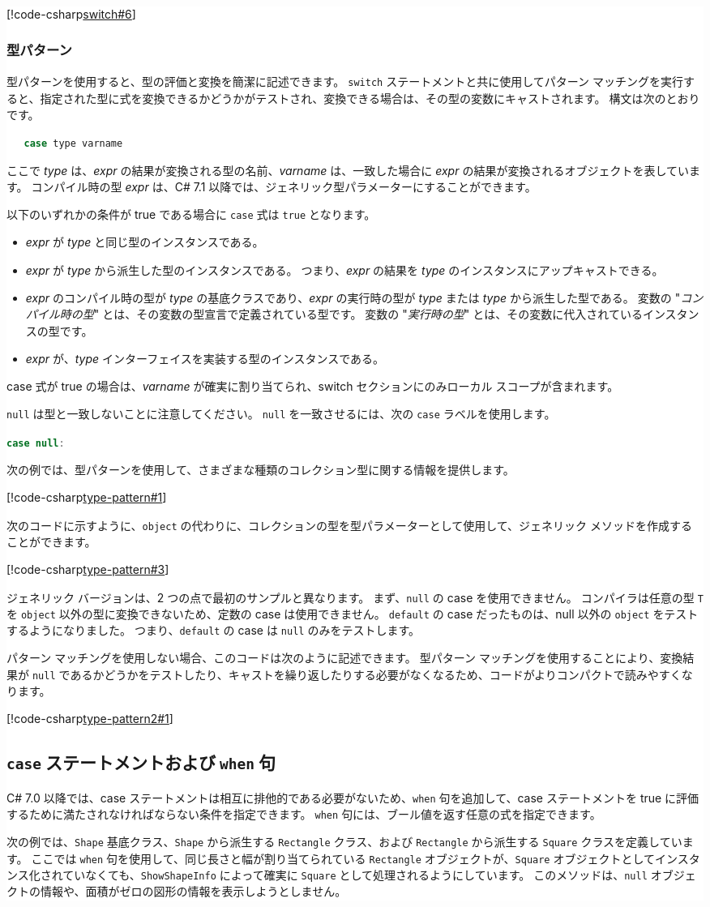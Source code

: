[!code-csharp[switch#6](~/samples/snippets/csharp/language-reference/keywords/switch/switch6.cs)]

### <a name="type-pattern"></a>型パターン

型パターンを使用すると、型の評価と変換を簡潔に記述できます。 `switch` ステートメントと共に使用してパターン マッチングを実行すると、指定された型に式を変換できるかどうかがテストされ、変換できる場合は、その型の変数にキャストされます。 構文は次のとおりです。

```csharp
   case type varname
```

ここで *type* は、*expr* の結果が変換される型の名前、*varname* は、一致した場合に *expr* の結果が変換されるオブジェクトを表しています。 コンパイル時の型 *expr* は、C# 7.1 以降では、ジェネリック型パラメーターにすることができます。

以下のいずれかの条件が true である場合に `case` 式は `true` となります。

- *expr* が *type* と同じ型のインスタンスである。

- *expr* が *type* から派生した型のインスタンスである。 つまり、*expr* の結果を *type* のインスタンスにアップキャストできる。

- *expr* のコンパイル時の型が *type* の基底クラスであり、*expr* の実行時の型が *type* または *type* から派生した型である。 変数の "*コンパイル時の型*" とは、その変数の型宣言で定義されている型です。 変数の "*実行時の型*" とは、その変数に代入されているインスタンスの型です。

- *expr* が、*type* インターフェイスを実装する型のインスタンスである。

case 式が true の場合は、*varname* が確実に割り当てられ、switch セクションにのみローカル スコープが含まれます。

`null` は型と一致しないことに注意してください。 `null` を一致させるには、次の `case` ラベルを使用します。

```csharp
case null:
```

次の例では、型パターンを使用して、さまざまな種類のコレクション型に関する情報を提供します。

[!code-csharp[type-pattern#1](~/samples/snippets/csharp/language-reference/keywords/switch/type-pattern.cs#1)]

次のコードに示すように、`object` の代わりに、コレクションの型を型パラメーターとして使用して、ジェネリック メソッドを作成することができます。

[!code-csharp[type-pattern#3](~/samples/snippets/csharp/language-reference/keywords/switch/type-pattern3.cs#1)]

ジェネリック バージョンは、2 つの点で最初のサンプルと異なります。 まず、`null` の case を使用できません。 コンパイラは任意の型 `T` を `object` 以外の型に変換できないため、定数の case は使用できません。 `default` の case だったものは、null 以外の `object` をテストするようになりました。 つまり、`default` の case は `null` のみをテストします。

パターン マッチングを使用しない場合、このコードは次のように記述できます。 型パターン マッチングを使用することにより、変換結果が `null` であるかどうかをテストしたり、キャストを繰り返したりする必要がなくなるため、コードがよりコンパクトで読みやすくなります。

[!code-csharp[type-pattern2#1](~/samples/snippets/csharp/language-reference/keywords/switch/type-pattern2.cs#1)]

## <a name="the-case-statement-and-the-when-clause"></a>`case` ステートメントおよび `when` 句

C# 7.0 以降では、case ステートメントは相互に排他的である必要がないため、`when` 句を追加して、case ステートメントを true に評価するために満たされなければならない条件を指定できます。 `when` 句には、ブール値を返す任意の式を指定できます。

次の例では、`Shape` 基底クラス、`Shape` から派生する `Rectangle` クラス、および `Rectangle` から派生する `Square` クラスを定義しています。 ここでは `when` 句を使用して、同じ長さと幅が割り当てられている `Rectangle` オブジェクトが、`Square` オブジェクトとしてインスタンス化されていなくても、`ShowShapeInfo` によって確実に `Square` として処理されるようにしています。 このメソッドは、`null` オブジェクトの情報や、面積がゼロの図形の情報を表示しようとしません。

